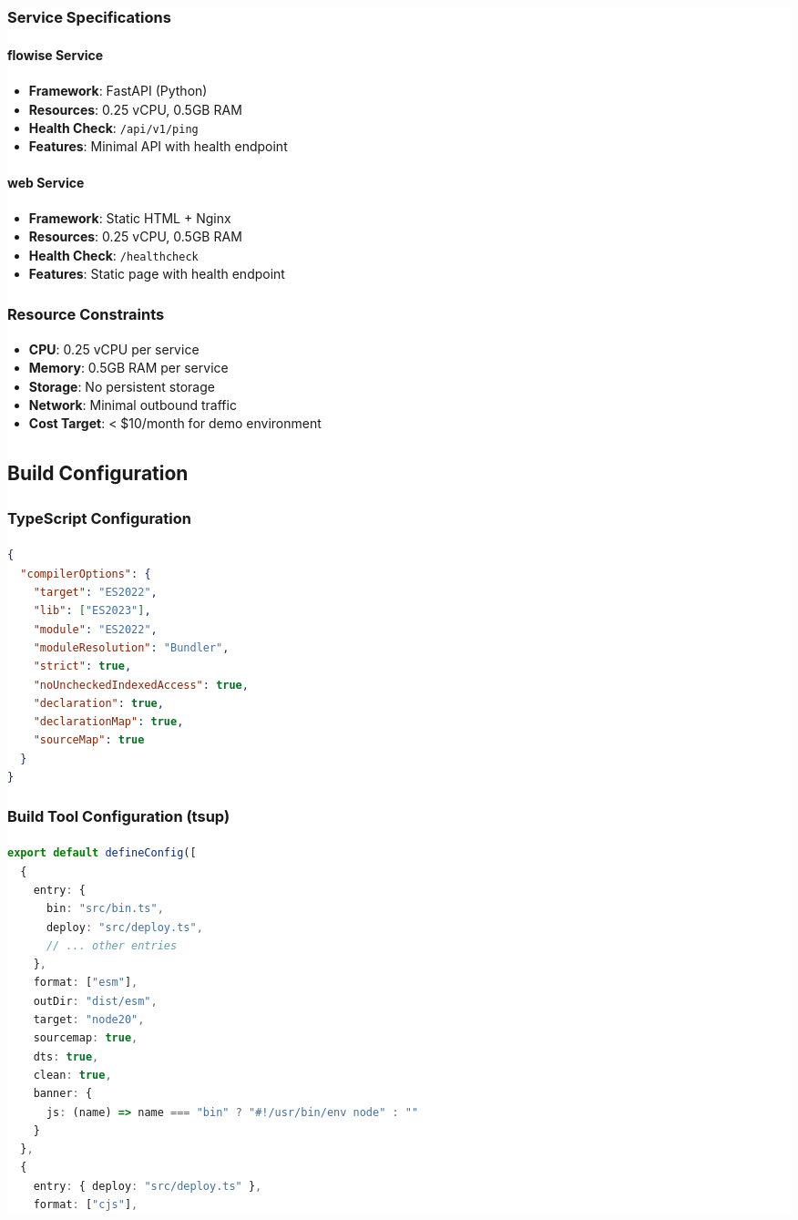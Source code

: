 ### Service Specifications

#### flowise Service
- **Framework**: FastAPI (Python)
- **Resources**: 0.25 vCPU, 0.5GB RAM
- **Health Check**: `/api/v1/ping`
- **Features**: Minimal API with health endpoint

#### web Service
- **Framework**: Static HTML + Nginx
- **Resources**: 0.25 vCPU, 0.5GB RAM
- **Health Check**: `/healthcheck`
- **Features**: Static page with health endpoint

### Resource Constraints
- **CPU**: 0.25 vCPU per service
- **Memory**: 0.5GB RAM per service
- **Storage**: No persistent storage
- **Network**: Minimal outbound traffic
- **Cost Target**: < $10/month for demo environment

## Build Configuration

### TypeScript Configuration
```json
{
  "compilerOptions": {
    "target": "ES2022",
    "lib": ["ES2023"],
    "module": "ES2022",
    "moduleResolution": "Bundler",
    "strict": true,
    "noUncheckedIndexedAccess": true,
    "declaration": true,
    "declarationMap": true,
    "sourceMap": true
  }
}
```

### Build Tool Configuration (tsup)
```typescript
export default defineConfig([
  {
    entry: {
      bin: "src/bin.ts",
      deploy: "src/deploy.ts",
      // ... other entries
    },
    format: ["esm"],
    outDir: "dist/esm",
    target: "node20",
    sourcemap: true,
    dts: true,
    clean: true,
    banner: {
      js: (name) => name === "bin" ? "#!/usr/bin/env node" : ""
    }
  },
  {
    entry: { deploy: "src/deploy.ts" },
    format: ["cjs"],
```